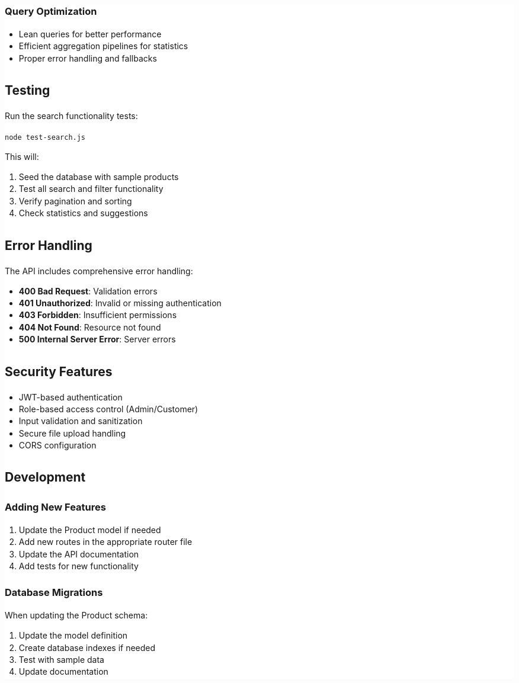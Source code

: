 ### Query Optimization

- Lean queries for better performance
- Efficient aggregation pipelines for statistics
- Proper error handling and fallbacks

## Testing

Run the search functionality tests:

```bash
node test-search.js
```

This will:

1. Seed the database with sample products
2. Test all search and filter functionality
3. Verify pagination and sorting
4. Check statistics and suggestions

## Error Handling

The API includes comprehensive error handling:

- **400 Bad Request**: Validation errors
- **401 Unauthorized**: Invalid or missing authentication
- **403 Forbidden**: Insufficient permissions
- **404 Not Found**: Resource not found
- **500 Internal Server Error**: Server errors

## Security Features

- JWT-based authentication
- Role-based access control (Admin/Customer)
- Input validation and sanitization
- Secure file upload handling
- CORS configuration

## Development

### Adding New Features

1. Update the Product model if needed
2. Add new routes in the appropriate router file
3. Update the API documentation
4. Add tests for new functionality

### Database Migrations

When updating the Product schema:

1. Update the model definition
2. Create database indexes if needed
3. Test with sample data
4. Update documentation
